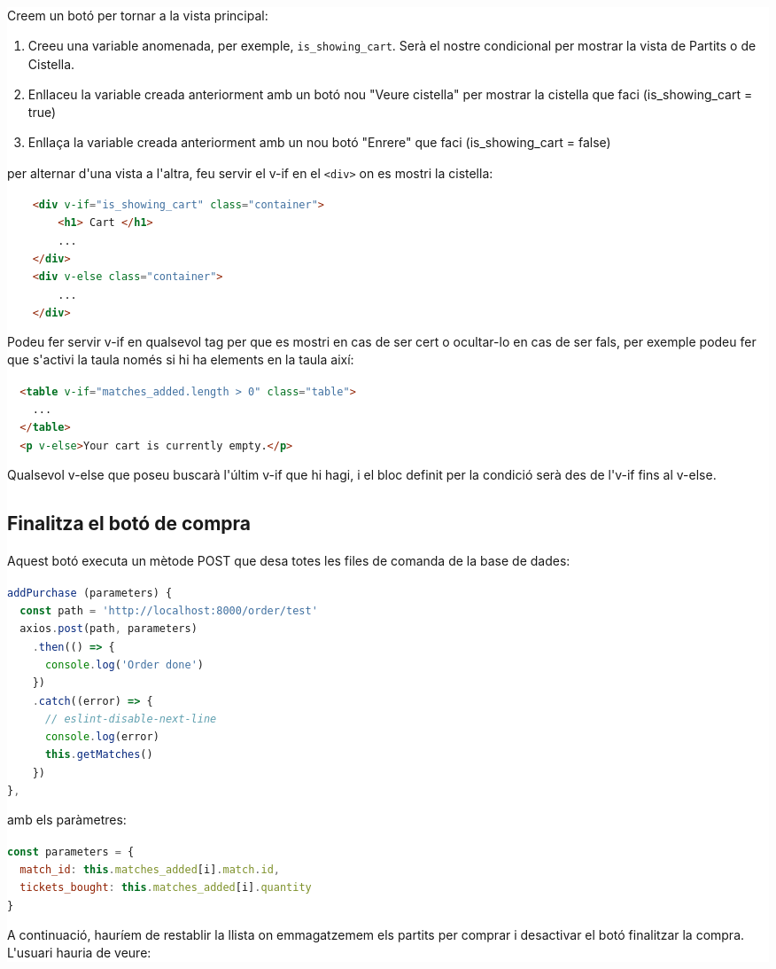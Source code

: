 Creem un botó per tornar a la vista principal:

1. Creeu una variable anomenada, per exemple, `is_showing_cart`. Serà el nostre condicional per mostrar la vista de Partits o de Cistella.

3. Enllaceu la variable creada anteriorment amb un botó nou "Veure cistella" per mostrar la cistella que faci (is_showing_cart = true)

4. Enllaça la variable creada anteriorment amb un nou botó "Enrere" que faci (is_showing_cart = false)

per alternar d'una vista a l'altra, feu servir el v-if   en el `<div>` on es mostri la cistella:
```html
	<div v-if="is_showing_cart" class="container"> 
		<h1> Cart </h1>
		...
	</div>
	<div v-else class="container">
		...
	</div>	
```

Podeu fer servir v-if en qualsevol tag per que es mostri en cas de ser cert o ocultar-lo en cas de ser fals, per exemple podeu fer que s'activi la taula només si hi ha elements en la taula així:
```html
  <table v-if="matches_added.length > 0" class="table">
    ...
  </table>
  <p v-else>Your cart is currently empty.</p>
 ```

Qualsevol v-else que poseu buscarà l'últim v-if que hi hagi, i el bloc definit per la condició serà des de l'v-if fins al v-else.

Finalitza el botó de compra
-----

Aquest botó executa un mètode POST que desa totes les files de comanda de la base de dades:

```javascript
addPurchase (parameters) {
  const path = 'http://localhost:8000/order/test'
  axios.post(path, parameters)
    .then(() => {
      console.log('Order done')
    })
    .catch((error) => {
      // eslint-disable-next-line
      console.log(error)
      this.getMatches()
    })
},
```
amb els paràmetres:

```javascript
const parameters = {
  match_id: this.matches_added[i].match.id,
  tickets_bought: this.matches_added[i].quantity
}
```
A continuació, hauríem de restablir la llista on emmagatzemem
els partits per comprar i desactivar el botó finalitzar la compra. L'usuari hauria de veure:
